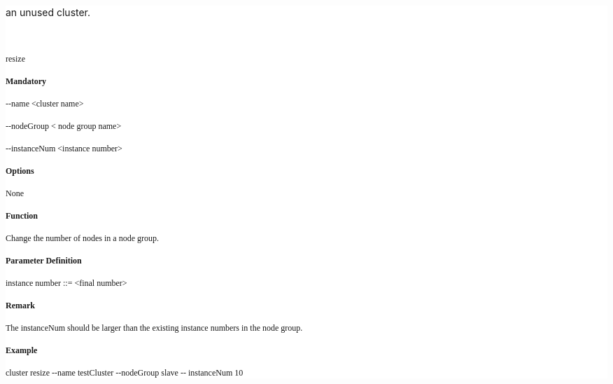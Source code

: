   an unused cluster.</span></p>
  <p class=MsoNormal style='margin-bottom:0in;margin-bottom:.0001pt;line-height:
  normal'><span style='font-size:9.0pt;font-family:"Times New Roman","serif"'>&nbsp;</span></p>
  </td>
 </tr>
 <tr>
  <td width=66 valign=top style='width:49.5pt;border-top:none;border-left:none;
  border-bottom:solid windowtext 1.0pt;border-right:solid windowtext 1.0pt;
  padding:0in 5.4pt 0in 5.4pt'>
  <p class=MsoNormal style='margin-bottom:0in;margin-bottom:.0001pt;line-height:
  normal'><span style='font-size:9.0pt;font-family:"Times New Roman","serif"'>resize</span></p>
  </td>
  <td width=216 valign=top style='width:2.25in;border-top:none;border-left:
  none;border-bottom:solid windowtext 1.0pt;border-right:solid windowtext 1.0pt;
  padding:0in 5.4pt 0in 5.4pt'>
  <p class=MsoNormal style='margin-bottom:0in;margin-bottom:.0001pt;line-height:
  normal'><b><span style='font-size:9.0pt;font-family:"Times New Roman","serif"'>Mandatory</span></b></p>
  <p class=MsoNormal style='margin-bottom:0in;margin-bottom:.0001pt;line-height:
  normal'><span style='font-size:9.0pt;font-family:"Times New Roman","serif"'>--name
  &lt;cluster name&gt;</span></p>
  <p class=MsoNormal style='margin-bottom:0in;margin-bottom:.0001pt;line-height:
  normal'><span style='font-size:9.0pt;font-family:"Times New Roman","serif"'>--nodeGroup
  &lt;</span><span style='font-size:10.0pt;font-family:"Times New Roman","serif"'>
  </span><span style='font-size:9.0pt;font-family:"Times New Roman","serif"'>node
  group name&gt; </span></p>
  <p class=MsoNormal style='margin-bottom:0in;margin-bottom:.0001pt;line-height:
  normal'><span style='font-size:9.0pt;font-family:"Times New Roman","serif"'>--instanceNum
  &lt;<a name="OLE_LINK32"></a><a name="OLE_LINK31">instance</a> number&gt;</span></p>
  <p class=MsoNormal style='margin-bottom:0in;margin-bottom:.0001pt;line-height:
  normal'><b><span style='font-size:9.0pt;font-family:"Times New Roman","serif"'>Options</span></b></p>
  <p class=MsoNormal style='margin-bottom:0in;margin-bottom:.0001pt;line-height:
  normal'><span style='font-size:9.0pt;font-family:"Times New Roman","serif"'>None</span></p>
  </td>
  <td width=275 valign=top style='width:206.1pt;border-top:none;border-left:
  none;border-bottom:solid windowtext 1.0pt;border-right:solid windowtext 1.0pt;
  padding:0in 5.4pt 0in 5.4pt'>
  <p class=MsoNormal style='margin-bottom:0in;margin-bottom:.0001pt;line-height:
  normal'><b><span style='font-size:9.0pt;font-family:"Times New Roman","serif"'>Function</span></b></p>
  <p class=MsoNormal style='margin-bottom:0in;margin-bottom:.0001pt;line-height:
  normal'><span style='font-size:9.0pt;font-family:"Times New Roman","serif"'>Change
  the number of nodes in a node group.</span></p>
  <p class=MsoNormal style='margin-bottom:0in;margin-bottom:.0001pt;line-height:
  normal'><b><span style='font-size:9.0pt;font-family:"Times New Roman","serif"'>Parameter
  Definition</span></b></p>
  <p class=MsoNormal style='margin-bottom:0in;margin-bottom:.0001pt;line-height:
  normal'><span style='font-size:9.0pt;font-family:"Times New Roman","serif"'>instance
  number ::= &lt;final number&gt;</span></p>
  <p class=MsoNormal style='margin-bottom:0in;margin-bottom:.0001pt;line-height:
  normal'><b><span style='font-size:9.0pt;font-family:"Times New Roman","serif"'>Remark</span></b></p>
  <p class=MsoNormal style='margin-bottom:0in;margin-bottom:.0001pt;line-height:
  normal'><span style='font-size:9.0pt;font-family:"Times New Roman","serif"'>The
  instanceNum should be larger than the existing instance numbers in the node
  group.</span></p>
  <p class=MsoNormal style='margin-bottom:0in;margin-bottom:.0001pt;line-height:
  normal'><b><span style='font-size:9.0pt;font-family:"Times New Roman","serif"'>Example</span></b></p>
  <p class=MsoNormal style='margin-bottom:0in;margin-bottom:.0001pt;line-height:
  normal'><span style='font-size:9.0pt;font-family:"Times New Roman","serif"'>cluster
  resize --name testCluster --nodeGroup slave -- instanceNum 10</span></p>
  </td>